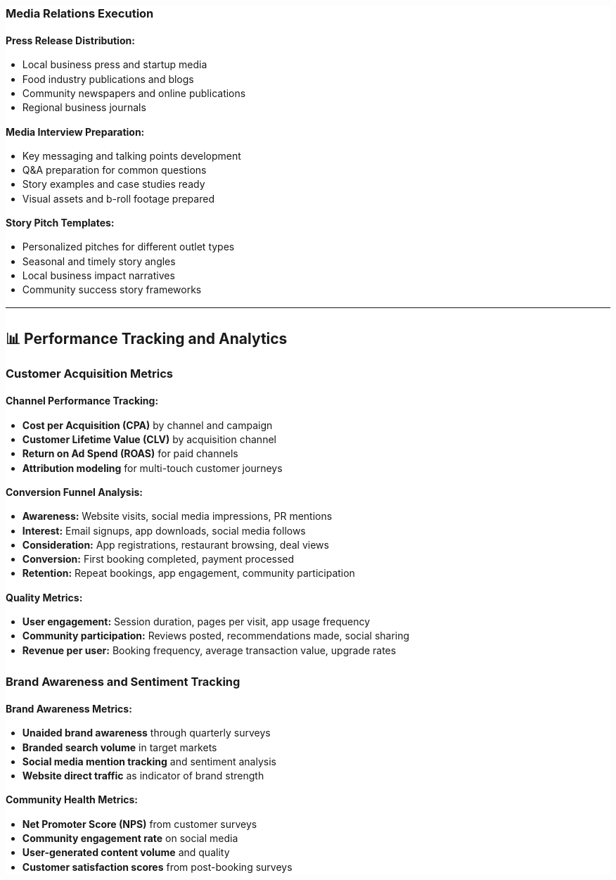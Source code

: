 ### Media Relations Execution

**Press Release Distribution:**
- Local business press and startup media
- Food industry publications and blogs
- Community newspapers and online publications
- Regional business journals

**Media Interview Preparation:**
- Key messaging and talking points development
- Q&A preparation for common questions
- Story examples and case studies ready
- Visual assets and b-roll footage prepared

**Story Pitch Templates:**
- Personalized pitches for different outlet types
- Seasonal and timely story angles
- Local business impact narratives
- Community success story frameworks

---

## 📊 Performance Tracking and Analytics

### Customer Acquisition Metrics

**Channel Performance Tracking:**
- **Cost per Acquisition (CPA)** by channel and campaign
- **Customer Lifetime Value (CLV)** by acquisition channel
- **Return on Ad Spend (ROAS)** for paid channels
- **Attribution modeling** for multi-touch customer journeys

**Conversion Funnel Analysis:**
- **Awareness:** Website visits, social media impressions, PR mentions
- **Interest:** Email signups, app downloads, social media follows
- **Consideration:** App registrations, restaurant browsing, deal views
- **Conversion:** First booking completed, payment processed
- **Retention:** Repeat bookings, app engagement, community participation

**Quality Metrics:**
- **User engagement:** Session duration, pages per visit, app usage frequency
- **Community participation:** Reviews posted, recommendations made, social sharing
- **Revenue per user:** Booking frequency, average transaction value, upgrade rates

### Brand Awareness and Sentiment Tracking

**Brand Awareness Metrics:**
- **Unaided brand awareness** through quarterly surveys
- **Branded search volume** in target markets
- **Social media mention tracking** and sentiment analysis
- **Website direct traffic** as indicator of brand strength

**Community Health Metrics:**
- **Net Promoter Score (NPS)** from customer surveys
- **Community engagement rate** on social media
- **User-generated content volume** and quality
- **Customer satisfaction scores** from post-booking surveys
